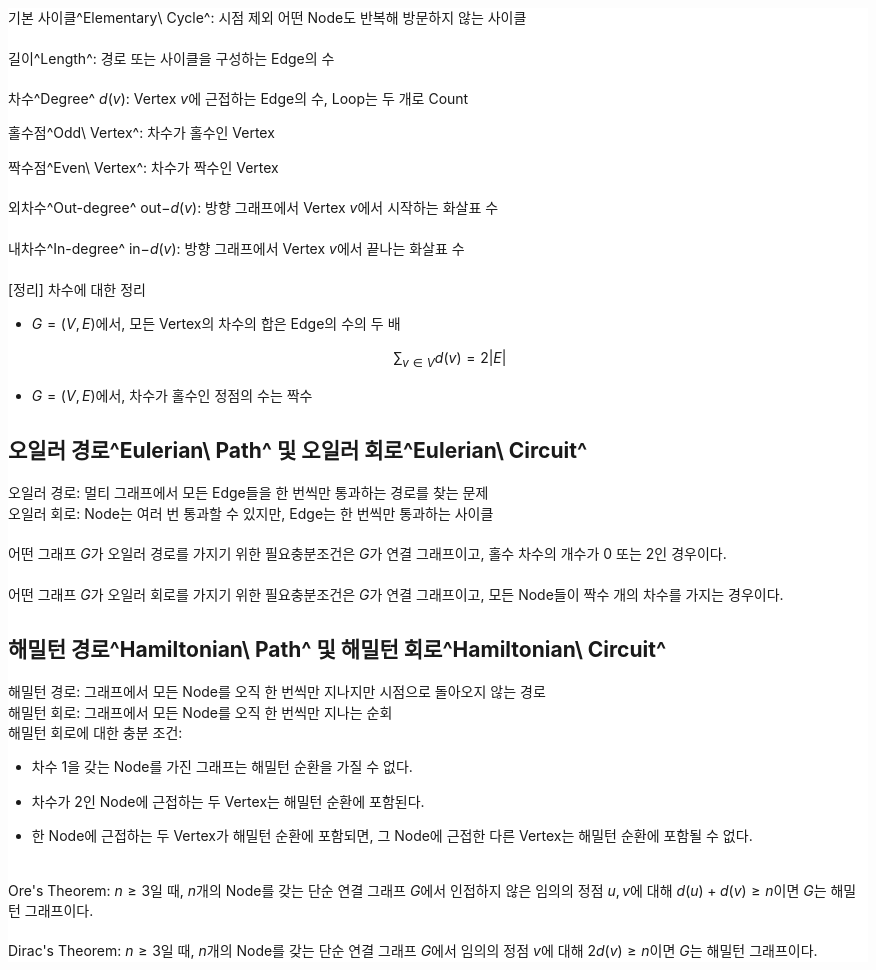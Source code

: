 기본 사이클^Elementary\ Cycle^: 시점 제외 어떤 Node도 반복해 방문하지
않는 사이클\
\
길이^Length^: 경로 또는 사이클을 구성하는 Edge의 수\
\
차수^Degree^ $d(v)$: Vertex $v$에 근접하는 Edge의 수, Loop는 두 개로
Count

홀수점^Odd\ Vertex^: 차수가 홀수인 Vertex

짝수점^Even\ Vertex^: 차수가 짝수인 Vertex\
\
외차수^Out-degree^ $\mathrm{out-}d(v)$: 방향 그래프에서 Vertex $v$에서
시작하는 화살표 수\
\
내차수^In-degree^ $\mathrm{in-}d(v)$: 방향 그래프에서 Vertex $v$에서
끝나는 화살표 수\
\
\[정리\] 차수에 대한 정리

-   $G = (V, E)$에서, 모든 Vertex의 차수의 합은 Edge의 수의 두 배

    $$\sum_{v \in V} d(v) = 2|E|$$

-   $G = (V, E)$에서, 차수가 홀수인 정점의 수는 짝수

## 오일러 경로^Eulerian\ Path^ 및 오일러 회로^Eulerian\ Circuit^

오일러 경로: 멀티 그래프에서 모든 Edge들을 한 번씩만 통과하는 경로를
찾는 문제\
오일러 회로: Node는 여러 번 통과할 수 있지만, Edge는 한 번씩만 통과하는
사이클\
\
어떤 그래프 $G$가 오일러 경로를 가지기 위한 필요충분조건은 $G$가 연결
그래프이고, 홀수 차수의 개수가 $0$ 또는 $2$인 경우이다.\
\
어떤 그래프 $G$가 오일러 회로를 가지기 위한 필요충분조건은 $G$가 연결
그래프이고, 모든 Node들이 짝수 개의 차수를 가지는 경우이다.

## 해밀턴 경로^Hamiltonian\ Path^ 및 해밀턴 회로^Hamiltonian\ Circuit^

해밀턴 경로: 그래프에서 모든 Node를 오직 한 번씩만 지나지만 시점으로
돌아오지 않는 경로\
해밀턴 회로: 그래프에서 모든 Node를 오직 한 번씩만 지나는 순회\
해밀턴 회로에 대한 충분 조건:

-   차수 1을 갖는 Node를 가진 그래프는 해밀턴 순환을 가질 수 없다.

-   차수가 2인 Node에 근접하는 두 Vertex는 해밀턴 순환에 포함된다.

-   한 Node에 근접하는 두 Vertex가 해밀턴 순환에 포함되면, 그 Node에
    근접한 다른 Vertex는 해밀턴 순환에 포함될 수 없다.

\
Ore's Theorem: $n \geq 3$일 때, $n$개의 Node를 갖는 단순 연결 그래프
$G$에서 인접하지 않은 임의의 정점 $u, v$에 대해 $d(u) + d(v) \geq n$이면
$G$는 해밀턴 그래프이다.\
\
Dirac's Theorem: $n \geq 3$일 때, $n$개의 Node를 갖는 단순 연결 그래프
$G$에서 임의의 정점 $v$에 대해 $2d(v) \geq n$이면 $G$는 해밀턴
그래프이다.
